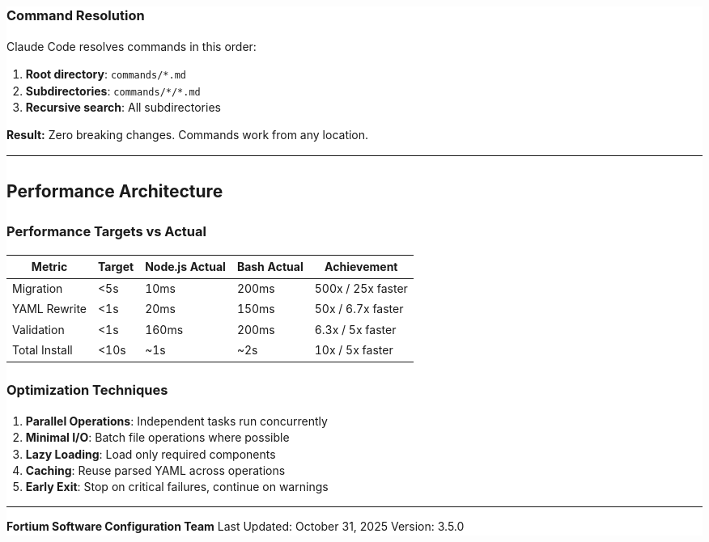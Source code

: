 ### Command Resolution

Claude Code resolves commands in this order:

1. **Root directory**: `commands/*.md`
2. **Subdirectories**: `commands/*/‌*.md`
3. **Recursive search**: All subdirectories

**Result:** Zero breaking changes. Commands work from any location.

---

## Performance Architecture

### Performance Targets vs Actual

| Metric | Target | Node.js Actual | Bash Actual | Achievement |
|--------|--------|----------------|-------------|-------------|
| Migration | <5s | 10ms | 200ms | 500x / 25x faster |
| YAML Rewrite | <1s | 20ms | 150ms | 50x / 6.7x faster |
| Validation | <1s | 160ms | 200ms | 6.3x / 5x faster |
| Total Install | <10s | ~1s | ~2s | 10x / 5x faster |

### Optimization Techniques

1. **Parallel Operations**: Independent tasks run concurrently
2. **Minimal I/O**: Batch file operations where possible
3. **Lazy Loading**: Load only required components
4. **Caching**: Reuse parsed YAML across operations
5. **Early Exit**: Stop on critical failures, continue on warnings

---

**Fortium Software Configuration Team**
Last Updated: October 31, 2025
Version: 3.5.0
